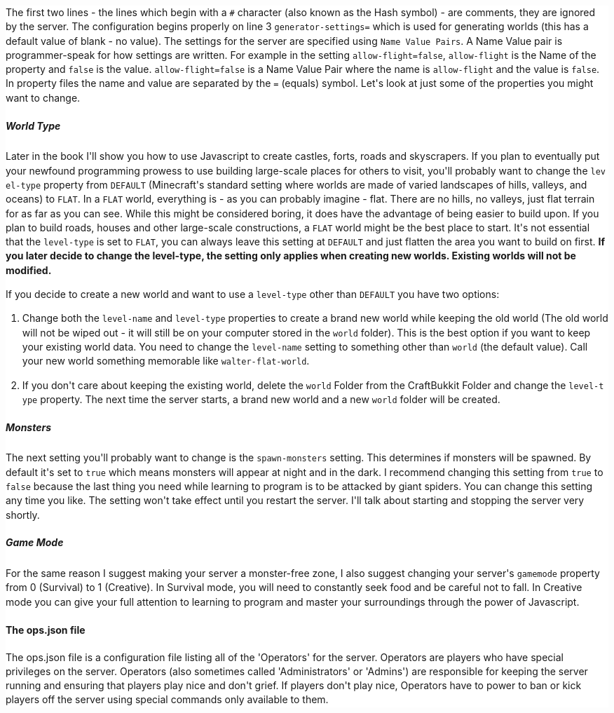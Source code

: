The first two lines - the lines which begin with a `#` character (also known as the Hash symbol) - are comments, they are ignored by the server. The configuration begins properly on line 3 `generator-settings=` which is used for generating worlds (this has a default value of blank - no value). The settings for the server are specified using `Name Value Pairs`. A Name Value pair is programmer-speak for how settings are written. For example in the setting `allow-flight=false`, `allow-flight` is the Name of the property and `false` is the value. `allow-flight=false` is a Name Value Pair where the name is `allow-flight` and the value is `false`. In property files the name and value are separated by the `=` (equals) symbol. Let's look at just some of the properties you might want to change.

##### World Type
Later in the book I'll show you how to use Javascript to create castles, forts, roads and skyscrapers. If you plan to eventually put your newfound programming prowess to use building large-scale places for others to visit, you'll probably want to change the `level-type` property from `DEFAULT` (Minecraft's standard setting where worlds are made of varied landscapes of hills, valleys, and oceans) to `FLAT`. In a `FLAT` world, everything is - as you can probably imagine - flat. There are no hills, no valleys, just flat terrain for as far as you can see. While this might be considered boring, it does have the advantage of being easier to build upon. If you plan to build roads, houses and other large-scale constructions, a `FLAT` world might be the best place to start. It's not essential that the `level-type` is set to `FLAT`, you can always leave this setting at `DEFAULT` and just flatten the area you want to build on first. **If you later decide to change the level-type, the setting only applies when creating new worlds. Existing worlds will not be modified.**

If you decide to create a new world and want to use a `level-type` other than `DEFAULT` you have two options:

1. Change both the `level-name` and `level-type` properties to create a brand new world while keeping the old world (The old world will not be wiped out - it will still be on your computer stored in the `world` folder). This is the best option if you want to keep your existing world data. You need to change the `level-name` setting to something other than `world` (the default value). Call your new world something memorable like `walter-flat-world`. 

2. If you don't care about keeping the existing world, delete the `world` Folder from the CraftBukkit Folder and change the `level-type` property. The next time the server starts, a brand new world and a new `world` folder will be created.

##### Monsters
The next setting you'll probably want to change is the `spawn-monsters` setting. This determines if monsters will be spawned. By default it's set to `true` which means monsters will appear at night and in the dark. I recommend changing this setting from `true` to `false` because the last thing you need while learning to program is to be attacked by giant spiders. You can change this setting any time you like. The setting won't take effect until you restart the server. I'll talk about starting and stopping the server very shortly.

##### Game Mode
For the same reason I suggest making your server a monster-free zone, I also suggest changing your server's `gamemode` property from 0 (Survival) to 1 (Creative). In Survival mode, you will need to constantly seek food and be careful not to fall. In Creative mode you can give your full attention to learning to program and master your surroundings through the power of Javascript.

#### The ops.json file

The ops.json file is a configuration file listing all of the 'Operators' for the server. Operators are players who have special privileges on the server. Operators (also sometimes called 'Administrators' or 'Admins') are responsible for keeping the server running and ensuring that players play nice and don't grief. If players don't play nice, Operators have to power to ban or kick players off the server using special commands only available to them. 
